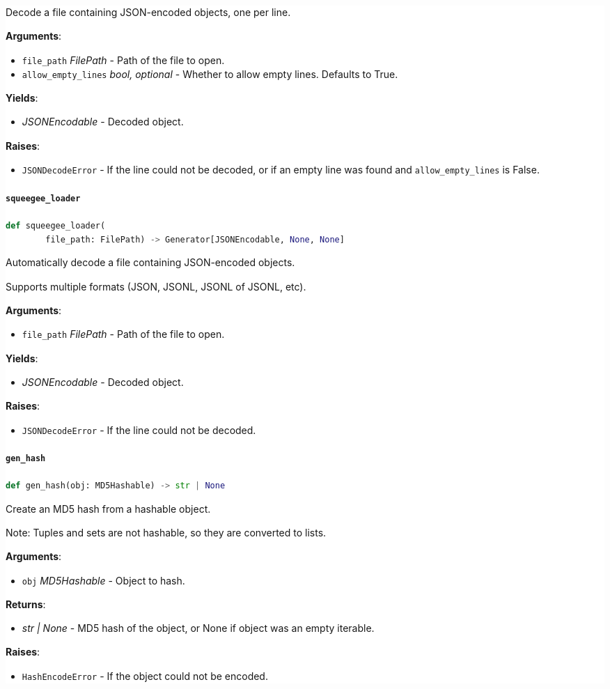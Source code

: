 Decode a file containing JSON-encoded objects, one per line.

**Arguments**:

- `file_path` _FilePath_ - Path of the file to open.
- `allow_empty_lines` _bool, optional_ - Whether to allow empty lines. Defaults to True.

**Yields**:

- _JSONEncodable_ - Decoded object.

**Raises**:

- `JSONDecodeError` - If the line could not be decoded, or if an empty line was found and `allow_empty_lines` is False.

<a id="wvutils.restruct.squeegee_loader"></a>

#### `squeegee_loader`

```python
def squeegee_loader(
        file_path: FilePath) -> Generator[JSONEncodable, None, None]
```

Automatically decode a file containing JSON-encoded objects.

Supports multiple formats (JSON, JSONL, JSONL of JSONL, etc).

**Arguments**:

- `file_path` _FilePath_ - Path of the file to open.

**Yields**:

- _JSONEncodable_ - Decoded object.

**Raises**:

- `JSONDecodeError` - If the line could not be decoded.

<a id="wvutils.restruct.gen_hash"></a>

#### `gen_hash`

```python
def gen_hash(obj: MD5Hashable) -> str | None
```

Create an MD5 hash from a hashable object.

Note: Tuples and sets are not hashable, so they are converted to lists.

**Arguments**:

- `obj` _MD5Hashable_ - Object to hash.

**Returns**:

- _str | None_ - MD5 hash of the object, or None if object was an empty iterable.

**Raises**:

- `HashEncodeError` - If the object could not be encoded.
